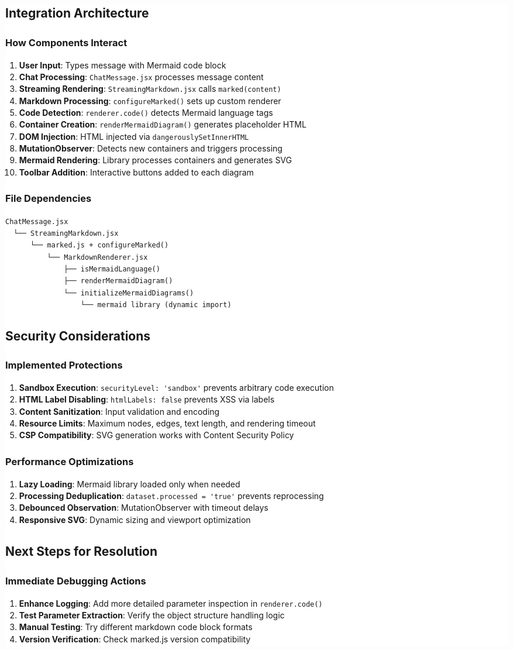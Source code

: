 ## Integration Architecture

### How Components Interact

1. **User Input**: Types message with Mermaid code block
2. **Chat Processing**: `ChatMessage.jsx` processes message content
3. **Streaming Rendering**: `StreamingMarkdown.jsx` calls `marked(content)`
4. **Markdown Processing**: `configureMarked()` sets up custom renderer
5. **Code Detection**: `renderer.code()` detects Mermaid language tags
6. **Container Creation**: `renderMermaidDiagram()` generates placeholder HTML
7. **DOM Injection**: HTML injected via `dangerouslySetInnerHTML`
8. **MutationObserver**: Detects new containers and triggers processing
9. **Mermaid Rendering**: Library processes containers and generates SVG
10. **Toolbar Addition**: Interactive buttons added to each diagram

### File Dependencies
```
ChatMessage.jsx
  └── StreamingMarkdown.jsx
      └── marked.js + configureMarked()
          └── MarkdownRenderer.jsx
              ├── isMermaidLanguage()
              ├── renderMermaidDiagram()
              └── initializeMermaidDiagrams()
                  └── mermaid library (dynamic import)
```

## Security Considerations

### Implemented Protections
1. **Sandbox Execution**: `securityLevel: 'sandbox'` prevents arbitrary code execution
2. **HTML Label Disabling**: `htmlLabels: false` prevents XSS via labels
3. **Content Sanitization**: Input validation and encoding
4. **Resource Limits**: Maximum nodes, edges, text length, and rendering timeout
5. **CSP Compatibility**: SVG generation works with Content Security Policy

### Performance Optimizations
1. **Lazy Loading**: Mermaid library loaded only when needed
2. **Processing Deduplication**: `dataset.processed = 'true'` prevents reprocessing
3. **Debounced Observation**: MutationObserver with timeout delays
4. **Responsive SVG**: Dynamic sizing and viewport optimization

## Next Steps for Resolution

### Immediate Debugging Actions
1. **Enhance Logging**: Add more detailed parameter inspection in `renderer.code()`
2. **Test Parameter Extraction**: Verify the object structure handling logic
3. **Manual Testing**: Try different markdown code block formats
4. **Version Verification**: Check marked.js version compatibility
